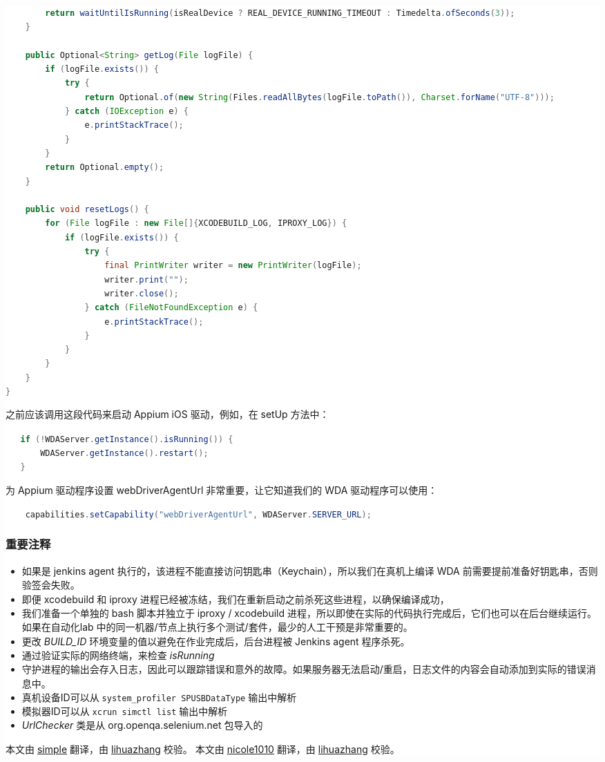 ```java
        return waitUntilIsRunning(isRealDevice ? REAL_DEVICE_RUNNING_TIMEOUT : Timedelta.ofSeconds(3));
    }

    public Optional<String> getLog(File logFile) {
        if (logFile.exists()) {
            try {
                return Optional.of(new String(Files.readAllBytes(logFile.toPath()), Charset.forName("UTF-8")));
            } catch (IOException e) {
                e.printStackTrace();
            }
        }
        return Optional.empty();
    }

    public void resetLogs() {
        for (File logFile : new File[]{XCODEBUILD_LOG, IPROXY_LOG}) {
            if (logFile.exists()) {
                try {
                    final PrintWriter writer = new PrintWriter(logFile);
                    writer.print("");
                    writer.close();
                } catch (FileNotFoundException e) {
                    e.printStackTrace();
                }
            }
        }
    }
}
```

之前应该调用这段代码来启动 Appium iOS 驱动，例如，在 setUp 方法中：

```java
   if (!WDAServer.getInstance().isRunning()) {
       WDAServer.getInstance().restart();
   }
```

为 Appium 驱动程序设置 webDriverAgentUrl 非常重要，让它知道我们的 WDA 驱动程序可以使用：

```java
    capabilities.setCapability("webDriverAgentUrl", WDAServer.SERVER_URL);
```

### 重要注释

 * 如果是 jenkins agent 执行的，该进程不能直接访问钥匙串（Keychain），所以我们在真机上编译 WDA 前需要提前准备好钥匙串，否则验签会失败。
 * 即便 xcodebuild 和 iproxy 进程已经被冻结，我们在重新启动之前杀死这些进程，以确保编译成功，
 * 我们准备一个单独的 bash 脚本并独立于 iproxy / xcodebuild 进程，所以即使在实际的代码执行完成后，它们也可以在后台继续运行。如果在自动化lab 中的同一机器/节点上执行多个测试/套件，最少的人工干预是非常重要的。
 * 更改 *BUILD_ID* 环境变量的值以避免在作业完成后，后台进程被 Jenkins agent 程序杀死。
 * 通过验证实际的网络终端，来检查 *isRunning*
 * 守护进程的输出会存入日志，因此可以跟踪错误和意外的故障。如果服务器无法启动/重启，日志文件的内容会自动添加到实际的错误消息中。
 * 真机设备ID可以从 `system_profiler SPUSBDataType` 输出中解析
 * 模拟器ID可以从 `xcrun simctl list` 输出中解析
 * *UrlChecker* 类是从 org.openqa.selenium.net 包导入的

 
本文由 [simple](https://testerhome.com/simple) 翻译，由 [lihuazhang](https://github.com/lihuazhang) 校验。
本文由 [nicole1010](https://github.com/nicole1010) 翻译，由 [lihuazhang](https://github.com/lihuazhang) 校验。